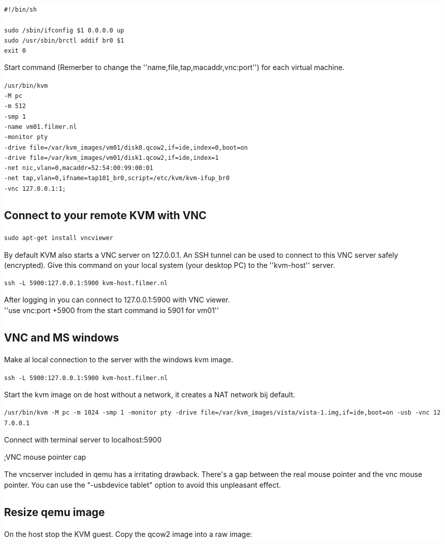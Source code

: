     #!/bin/sh

    sudo /sbin/ifconfig $1 0.0.0.0 up
    sudo /usr/sbin/brctl addif br0 $1
    exit 0

Start command (Remerber to change the ''name,file,tap,macaddr,vnc:port'') for each virtual machine.

    /usr/bin/kvm
    -M pc
    -m 512
    -smp 1
    -name vm01.filmer.nl
    -monitor pty
    -drive file=/var/kvm_images/vm01/disk0.qcow2,if=ide,index=0,boot=on
    -drive file=/var/kvm_images/vm01/disk1.qcow2,if=ide,index=1
    -net nic,vlan=0,macaddr=52:54:00:99:00:01
    -net tap,vlan=0,ifname=tap101_br0,script=/etc/kvm/kvm-ifup_br0
    -vnc 127.0.0.1:1;

## Connect to your remote KVM with VNC

    sudo apt-get install vncviewer

By default KVM also starts a VNC server on 127.0.0.1. An SSH tunnel can be used to connect to this VNC server safely (encrypted).
Give this command on your local system (your desktop PC) to the ''kvm-host'' server.

    ssh -L 5900:127.0.0.1:5900 kvm-host.filmer.nl

After logging in you can connect to 127.0.0.1:5900 with VNC viewer.<br>
''use vnc:port +5900 from the start command io 5901 for vm01''

## VNC and MS windows

Make al local connection to the server with the windows kvm image.

    ssh -L 5900:127.0.0.1:5900 kvm-host.filmer.nl

Start the kvm image on de host without a network, it creates a NAT network bij default.

    /usr/bin/kvm -M pc -m 1024 -smp 1 -monitor pty -drive file=/var/kvm_images/vista/vista-1.img,if=ide,boot=on -usb -vnc 127.0.0.1

Connect with terminal server to localhost:5900

;VNC mouse pointer cap

The vncserver included in qemu has a irritating drawback. There's a gap between the real mouse pointer and the vnc mouse pointer.
You can use the "-usbdevice tablet" option to avoid this unpleasant effect.

## Resize qemu image

On the host stop the KVM guest. Copy the qcow2 image into a raw image:
